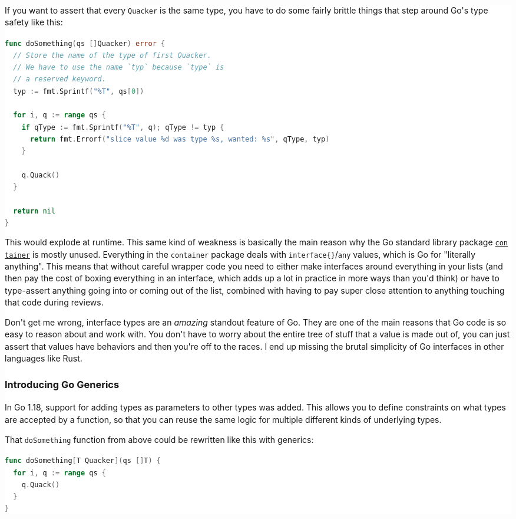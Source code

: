 If you want to assert that every `Quacker` is the same type, you have to do some
fairly brittle things that step around Go's type safety like this:

```go
func doSomething(qs []Quacker) error {
  // Store the name of the type of first Quacker.
  // We have to use the name `typ` because `type` is
  // a reserved keyword.
  typ := fmt.Sprintf("%T", qs[0])
  
  for i, q := range qs {
    if qType := fmt.Sprintf("%T", q); qType != typ {
      return fmt.Errorf("slice value %d was type %s, wanted: %s", qType, typ)
    }

    q.Quack()
  }
  
  return nil
}
```

This would explode at runtime. This same kind of weakness is basically the main
reason why the Go standard library package [`container`](https://pkg.go.dev/container)
is mostly unused. Everything in the `container` package deals with
`interface{}`/`any` values, which is Go for "literally anything". This means
that without careful wrapper code you need to either make interfaces around
everything in your lists (and then pay the cost of boxing everything in an
interface, which adds up a lot in practice in more ways than you'd think) or
have to type-assert anything going into or coming out of the list, combined
with having to pay super close attention to anything touching that code
during reviews.

<xeblog-conv name="Cadey" mood="enby">Don't get me wrong, interface types
are an _amazing_ standout feature of Go. They are one of the main reasons that
Go code is so easy to reason about and work with. You don't have to worry
about the entire tree of stuff that a value is made out of, you can just
assert that values have behaviors and then you're off to the races. I end up
missing the brutal simplicity of Go interfaces in other languages like Rust.
</xeblog-conv>

### Introducing Go Generics

In Go 1.18, support for adding types as parameters to other types was added.
This allows you to define constraints on what types are accepted by a function,
so that you can reuse the same logic for multiple different kinds of underlying
types.

That `doSomething` function from above could be rewritten like this with
generics:

```go
func doSomething[T Quacker](qs []T) {
  for i, q := range qs {
    q.Quack()
  }
}
```

